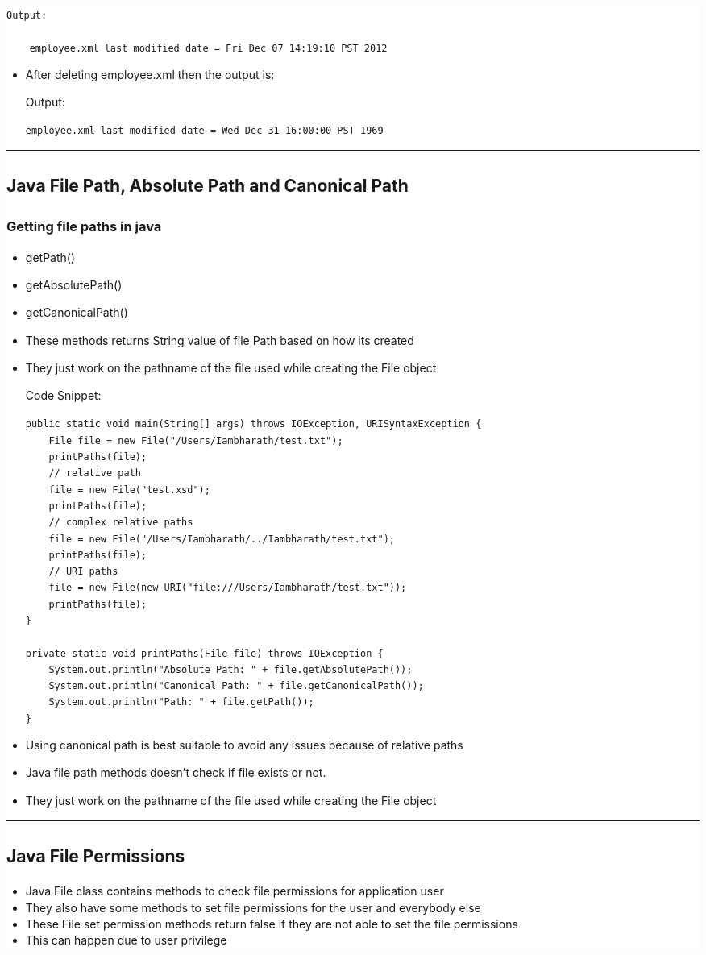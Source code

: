 	Output:

		employee.xml last modified date = Fri Dec 07 14:19:10 PST 2012
		
-	After deleting employee.xml then the output is:		
	
	
	Output:
		
		employee.xml last modified date = Wed Dec 31 16:00:00 PST 1969
---------------------------------------------	
## Java File Path, Absolute Path and Canonical Path

### Getting file paths in java 

-	getPath()
-	getAbsolutePath()
-	getCanonicalPath()

-	These methods returns String value of file Path based on how its created
-	They just work on the pathname of the file used while creating the File object

	Code Snippet:
	
		public static void main(String[] args) throws IOException, URISyntaxException {
			File file = new File("/Users/Iambharath/test.txt");
			printPaths(file);
			// relative path
			file = new File("test.xsd");
			printPaths(file);
			// complex relative paths
			file = new File("/Users/Iambharath/../Iambharath/test.txt");
			printPaths(file);
			// URI paths
			file = new File(new URI("file:///Users/Iambharath/test.txt"));
			printPaths(file);
		}
		
		private static void printPaths(File file) throws IOException {
			System.out.println("Absolute Path: " + file.getAbsolutePath());
			System.out.println("Canonical Path: " + file.getCanonicalPath());
			System.out.println("Path: " + file.getPath());
		}
	
-	Using canonical path is best suitable to avoid any issues because of relative paths
-	Java file path methods doesn’t check if file exists or not. 
-	They just work on the pathname of the file used while creating the File object
	
---------------------------------------------	
## Java File Permissions

-	Java File class contains methods to check file permissions for application user
-	They also have some methods to set file permissions for the user and everybody else
-	These File set permission methods return false if they are not able to set the file permissions
-	This can happen due to user privilege
	